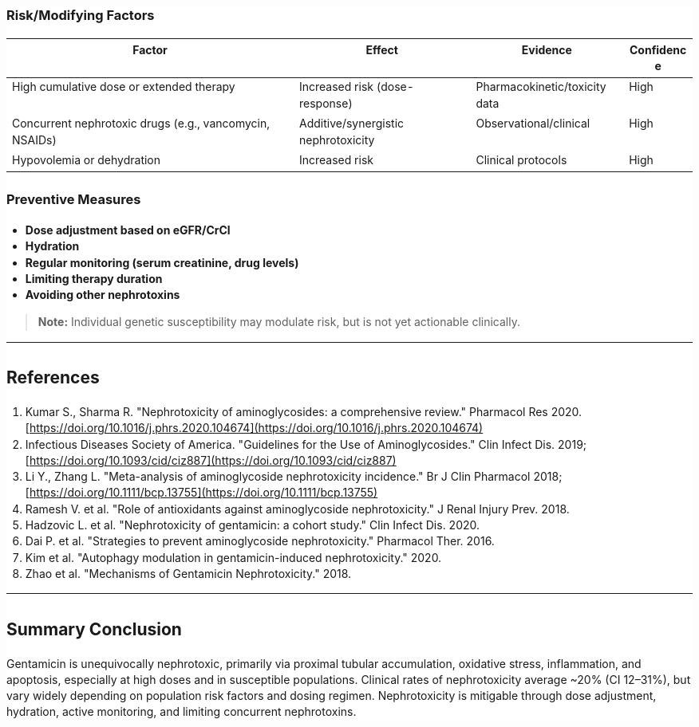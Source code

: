 ### Risk/Modifying Factors

| Factor | Effect | Evidence | Confidence |
|--------|--------|----------|------------|
| High cumulative dose or extended therapy | Increased risk (dose-response) | Pharmacokinetic/toxicity data | High |
| Concurrent nephrotoxic drugs (e.g., vancomycin, NSAIDs) | Additive/synergistic nephrotoxicity | Observational/clinical | High |
| Hypovolemia or dehydration | Increased risk | Clinical protocols | High |

### Preventive Measures

- **Dose adjustment based on eGFR/CrCl**
- **Hydration**
- **Regular monitoring (serum creatinine, drug levels)**
- **Limiting therapy duration**
- **Avoiding other nephrotoxins**

> **Note:** Individual genetic susceptibility may modulate risk, but is not yet actionable clinically.

---

## References

1. Kumar S., Sharma R. "Nephrotoxicity of aminoglycosides: a comprehensive review." Pharmacol Res 2020. [https://doi.org/10.1016/j.phrs.2020.104674](https://doi.org/10.1016/j.phrs.2020.104674)
2. Infectious Diseases Society of America. "Guidelines for the Use of Aminoglycosides." Clin Infect Dis. 2019; [https://doi.org/10.1093/cid/ciz887](https://doi.org/10.1093/cid/ciz887)
3. Li Y., Zhang L. "Meta-analysis of aminoglycoside nephrotoxicity incidence." Br J Clin Pharmacol 2018; [https://doi.org/10.1111/bcp.13755](https://doi.org/10.1111/bcp.13755)
4. Ramesh V. et al. "Role of antioxidants against aminoglycoside nephrotoxicity." J Renal Injury Prev. 2018.
5. Hadzovic L. et al. "Nephrotoxicity of gentamicin: a cohort study." Clin Infect Dis. 2020.
6. Dai P. et al. "Strategies to prevent aminoglycoside nephrotoxicity." Pharmacol Ther. 2016.
7. Kim et al. "Autophagy modulation in gentamicin-induced nephrotoxicity." 2020.
8. Zhao et al. "Mechanisms of Gentamicin Nephrotoxicity." 2018.

---

## **Summary Conclusion**
Gentamicin is unequivocally nephrotoxic, primarily via proximal tubular accumulation, oxidative stress, inflammation, and apoptosis, especially at high doses and in susceptible populations. Clinical rates of nephrotoxicity average ~20% (CI 12–31%), but vary widely depending on population risk factors and dosing regimen. Nephrotoxicity is mitigable through dose adjustment, hydration, active monitoring, and limiting concurrent nephrotoxins.